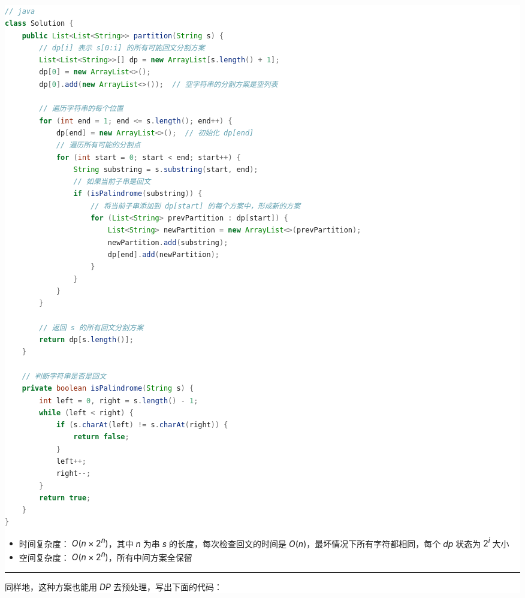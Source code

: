 ```Java
// java
class Solution {
    public List<List<String>> partition(String s) {
        // dp[i] 表示 s[0:i] 的所有可能回文分割方案
        List<List<String>>[] dp = new ArrayList[s.length() + 1];
        dp[0] = new ArrayList<>();
        dp[0].add(new ArrayList<>());  // 空字符串的分割方案是空列表

        // 遍历字符串的每个位置
        for (int end = 1; end <= s.length(); end++) {
            dp[end] = new ArrayList<>();  // 初始化 dp[end]
            // 遍历所有可能的分割点
            for (int start = 0; start < end; start++) {
                String substring = s.substring(start, end);
                // 如果当前子串是回文
                if (isPalindrome(substring)) {
                    // 将当前子串添加到 dp[start] 的每个方案中，形成新的方案
                    for (List<String> prevPartition : dp[start]) {
                        List<String> newPartition = new ArrayList<>(prevPartition);
                        newPartition.add(substring);
                        dp[end].add(newPartition);
                    }
                }
            }
        }

        // 返回 s 的所有回文分割方案
        return dp[s.length()];
    }

    // 判断字符串是否是回文
    private boolean isPalindrome(String s) {
        int left = 0, right = s.length() - 1;
        while (left < right) {
            if (s.charAt(left) != s.charAt(right)) {
                return false;
            }
            left++;
            right--;
        }
        return true;
    }
}
```

- 时间复杂度： $O(n\times 2^n)$，其中 $n$ 为串 $s$ 的长度，每次检查回文的时间是 $O(n)$，最坏情况下所有字符都相同，每个 $dp$ 状态为 $2^i$ 大小
- 空间复杂度： $O(n\times 2^n)$，所有中间方案全保留

---

同样地，这种方案也能用 $DP$ 去预处理，写出下面的代码：
